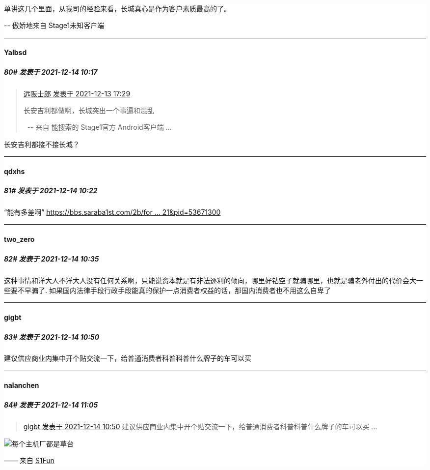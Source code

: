 单讲这几个里面，从我司的经验来看，长城真心是作为客户素质最高的了。

 -- 傲娇地来自 Stage1未知客户端

*****

####  Yalbsd  
##### 80#       发表于 2021-12-14 10:17

<blockquote><a href="httphttps://bbs.saraba1st.com/2b/forum.php?mod=redirect&amp;goto=findpost&amp;pid=53920914&amp;ptid=2042290" target="_blank">远阪士郎 发表于 2021-12-13 17:29</a>

长安吉利都做啊，长城突出一个事逼和混乱

  -- 来自 能搜索的 Stage1官方 Android客户端 ...</blockquote>
长安吉利都接不接长城？

*****

####  qdxhs  
##### 81#       发表于 2021-12-14 10:22

“能有多差啊” [https://bbs.saraba1st.com/2b/for ... 21&amp;pid=53671300](https://bbs.saraba1st.com/2b/forum.php?mod=redirect&amp;goto=findpost&amp;ptid=2038821&amp;pid=53671300)



*****

####  two_zero  
##### 82#       发表于 2021-12-14 10:35

这种事情和洋大人不洋大人没有任何关系啊，只能说资本就是有非法逐利的倾向，哪里好钻空子就骗哪里，也就是骗老外付出的代价会大一些要不早骗了.
如果国内法律手段行政手段能真的保护一点消费者权益的话，那国内消费者也不用这么自卑了



*****

####  gigbt  
##### 83#       发表于 2021-12-14 10:50

建议供应商业内集中开个贴交流一下，给普通消费者科普科普什么牌子的车可以买

*****

####  nalanchen  
##### 84#       发表于 2021-12-14 11:05

<blockquote><a href="httphttps://bbs.saraba1st.com/2b/forum.php?mod=redirect&amp;goto=findpost&amp;pid=53928724&amp;ptid=2042290" target="_blank">gigbt 发表于 2021-12-14 10:50</a>
建议供应商业内集中开个贴交流一下，给普通消费者科普科普什么牌子的车可以买 ...</blockquote>
<img src="https://static.saraba1st.com/image/smiley/face2017/037.png" referrerpolicy="no-referrer">每个主机厂都是草台

—— 来自 [S1Fun](https://s1fun.koalcat.com)

